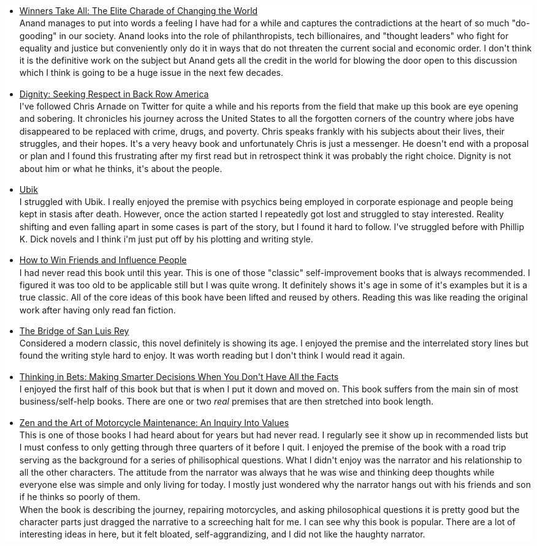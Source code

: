 * [Winners Take All: The Elite Charade of Changing the World](http://www.anand.ly/winners-take-all)\
Anand manages to put into words a feeling I have had for a while and captures the contradictions at the heart of so much "do-gooding" in our society. Anand looks into the role of philanthropists, tech billionaires, and "thought leaders" who fight for equality and justice but conveniently only do it in ways that do not threaten the current social and economic order. I don't think it is the definitive work on the subject but Anand gets all the credit in the world for blowing the door open to this discussion which I think is going to be a huge issue in the next few decades.

* [Dignity: Seeking Respect in Back Row America](https://www.penguinrandomhouse.com/books/566661/dignity-by-chris-arnade/)\
I've followed Chris Arnade on Twitter for quite a while and his reports from the field that make up this book are eye opening and sobering. It chronicles his journey across the United States to all the forgotten corners of the country where jobs have disappeared to be replaced with crime, drugs, and poverty. Chris speaks frankly with his subjects about their lives, their struggles, and their hopes. It's a very heavy book and unfortunately Chris is just a messenger. He doesn't end with a proposal or plan and I found this frustrating after my first read but in retrospect think it was probably the right choice. Dignity is not about him or what he thinks, it's about the people.

* [Ubik](https://en.wikipedia.org/wiki/Ubik)\
I struggled with Ubik. I really enjoyed the premise with psychics being employed in corporate espionage and people being kept in stasis after death. However, once the action started I repeatedly got lost and struggled to stay interested. Reality shifting and even falling apart in some cases is part of the story, but I found it hard to follow. I've struggled before with Phillip K. Dick novels and I think i'm just put off by his plotting and writing style.

* [How to Win Friends and Influence People](https://en.wikipedia.org/wiki/How_to_Win_Friends_and_Influence_People)\
I had never read this book until this year. This is one of those "classic" self-improvement books that is always recommended. I figured it was too old to be applicable still but I was quite wrong. It definitely shows it's age in some of it's examples but it is a true classic. All of the core ideas of this book have been lifted and reused by others. Reading this was like reading the original work after having only read fan fiction.

* [The Bridge of San Luis Rey](https://en.wikipedia.org/wiki/The_Bridge_of_San_Luis_Rey)\
Considered a modern classic, this novel definitely is showing its age. I enjoyed the premise and the interrelated story lines but found the writing style hard to enjoy. It was worth reading but I don't think I would read it again.

* [Thinking in Bets: Making Smarter Decisions When You Don't Have All the Facts](https://www.annieduke.com/books/)\
I enjoyed the first half of this book but that is when I put it down and moved on. This book suffers from the main sin of most business/self-help books. There are one or two *real* premises that are then stretched into book length. 

* [Zen and the Art of Motorcycle Maintenance: An Inquiry Into Values](https://en.wikipedia.org/wiki/Zen_and_the_Art_of_Motorcycle_Maintenance)\
This is one of those books I had heard about for years but had never read. I regularly see it show up in recommended lists but I must confess to only getting through three quarters of it before I quit. I enjoyed the premise of the book with a road trip serving as the background for a series of philisophical questions. What I didn't enjoy was the narrator and his relationship to all the other characters. The attitude from the narrator was always that he was wise and thinking deep thoughts while everyone else was simple and only living for today. I mostly just wondered why the narrator hangs out with his friends and son if he thinks so poorly of them.\
When the book is describing the journey, repairing motorcycles, and asking philosophical questions it is pretty good but the character parts just dragged the narrative to a screeching halt for me. I can see why this book is popular. There are a lot of interesting ideas in here, but it felt bloated, self-aggrandizing, and I did not like the haughty narrator.
